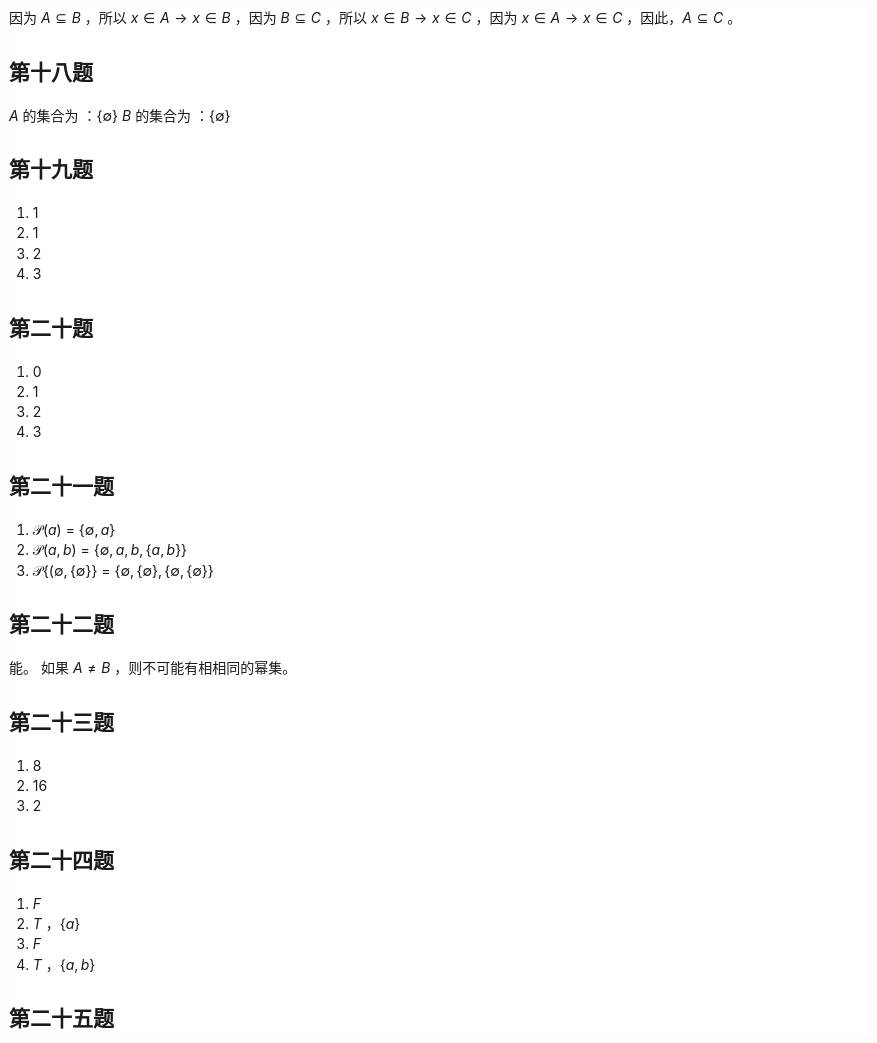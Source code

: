 因为 $A \subseteq B$ ，所以 $x \in A \rightarrow x \in B$ ，因为 $B \subseteq C$ ，所以 $x \in B \rightarrow x \in C$ ，因为 $x \in A \rightarrow x \in C$ ，因此，$A \subseteq C$ 。

## 第十八题

$A$ 的集合为 ：$\{\emptyset\}$
$B$ 的集合为 ：$\{\emptyset\}$

## 第十九题

1. $1$
2. $1$
3. $2$
4. $3$

## 第二十题

1. $0$
2. $1$
3. $2$
4. $3$

## 第二十一题

1. $\mathcal P{(a)}$ = $\{\emptyset,a\}$
2. $\mathcal P{(a,b)}$ = $\{\emptyset,a,b,\{a,b\}\}$
3. $\mathcal P\{(\emptyset,\{\emptyset\}\}$ = $\{\emptyset,\{\emptyset \},\{\emptyset,\{\emptyset\}\}$

## 第二十二题

能。
如果 $A \neq B$ ，则不可能有相相同的幂集。

## 第二十三题

1. $8$
2. $16$
3. $2$

## 第二十四题

1. $F$
2. $T$ ，$\{a\}$
3. $F$
4. $T$ ，$\{a,b\}$

## 第二十五题
